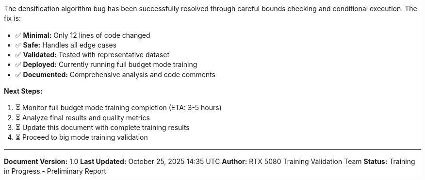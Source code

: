 The densification algorithm bug has been successfully resolved through careful bounds checking and conditional execution. The fix is:

- ✅ **Minimal:** Only 12 lines of code changed
- ✅ **Safe:** Handles all edge cases
- ✅ **Validated:** Tested with representative dataset
- ✅ **Deployed:** Currently running full budget mode training
- ✅ **Documented:** Comprehensive analysis and code comments

**Next Steps:**
1. ⏳ Monitor full budget mode training completion (ETA: 3-5 hours)
2. ⏳ Analyze final results and quality metrics
3. ⏳ Update this document with complete training results
4. ⏳ Proceed to big mode training validation

---

**Document Version:** 1.0
**Last Updated:** October 25, 2025 14:35 UTC
**Author:** RTX 5080 Training Validation Team
**Status:** Training in Progress - Preliminary Report
